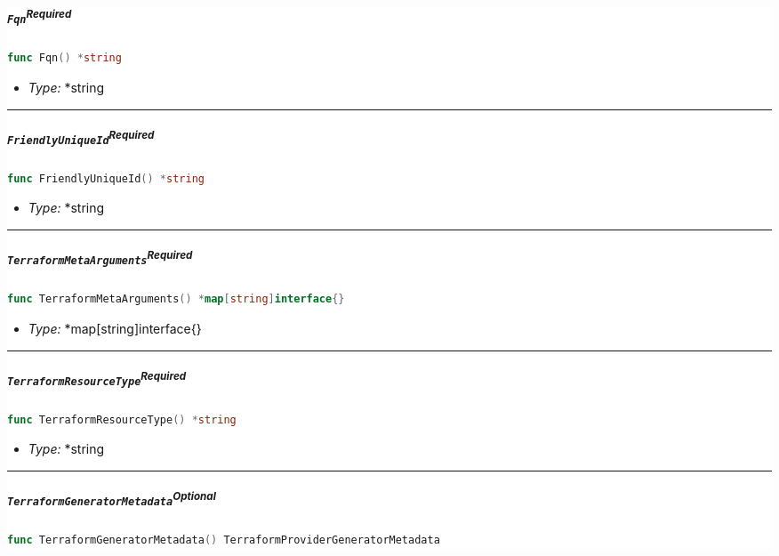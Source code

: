 
##### `Fqn`<sup>Required</sup> <a name="Fqn" id="rhizo-co-terraform-provider-oci.mediaServicesStreamCdnConfig.MediaServicesStreamCdnConfig.property.fqn"></a>

```go
func Fqn() *string
```

- *Type:* *string

---

##### `FriendlyUniqueId`<sup>Required</sup> <a name="FriendlyUniqueId" id="rhizo-co-terraform-provider-oci.mediaServicesStreamCdnConfig.MediaServicesStreamCdnConfig.property.friendlyUniqueId"></a>

```go
func FriendlyUniqueId() *string
```

- *Type:* *string

---

##### `TerraformMetaArguments`<sup>Required</sup> <a name="TerraformMetaArguments" id="rhizo-co-terraform-provider-oci.mediaServicesStreamCdnConfig.MediaServicesStreamCdnConfig.property.terraformMetaArguments"></a>

```go
func TerraformMetaArguments() *map[string]interface{}
```

- *Type:* *map[string]interface{}

---

##### `TerraformResourceType`<sup>Required</sup> <a name="TerraformResourceType" id="rhizo-co-terraform-provider-oci.mediaServicesStreamCdnConfig.MediaServicesStreamCdnConfig.property.terraformResourceType"></a>

```go
func TerraformResourceType() *string
```

- *Type:* *string

---

##### `TerraformGeneratorMetadata`<sup>Optional</sup> <a name="TerraformGeneratorMetadata" id="rhizo-co-terraform-provider-oci.mediaServicesStreamCdnConfig.MediaServicesStreamCdnConfig.property.terraformGeneratorMetadata"></a>

```go
func TerraformGeneratorMetadata() TerraformProviderGeneratorMetadata
```
